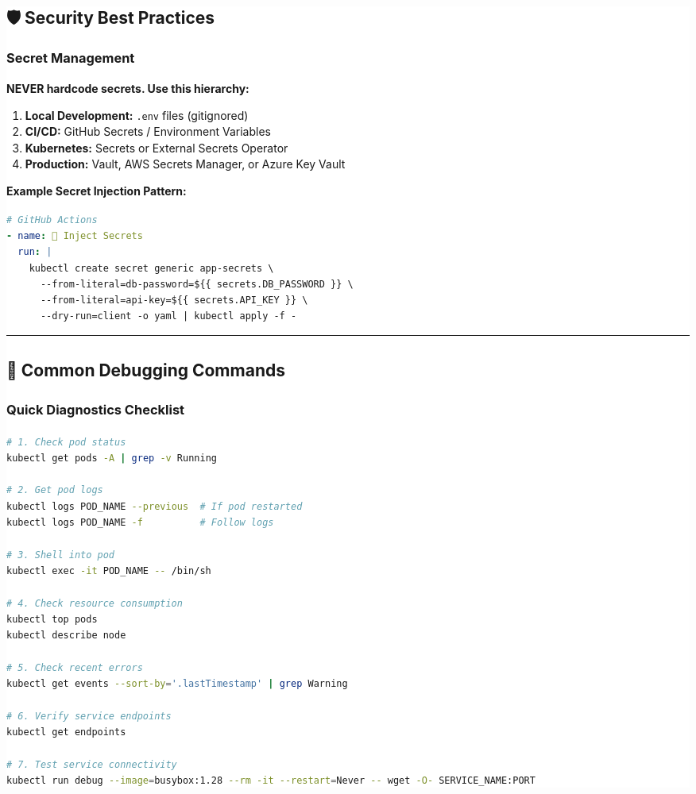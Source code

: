 ## 🛡️ Security Best Practices

### Secret Management

**NEVER hardcode secrets. Use this hierarchy:**

1. **Local Development:** `.env` files (gitignored)
2. **CI/CD:** GitHub Secrets / Environment Variables
3. **Kubernetes:** Secrets or External Secrets Operator
4. **Production:** Vault, AWS Secrets Manager, or Azure Key Vault

**Example Secret Injection Pattern:**

```yaml
# GitHub Actions
- name: 🔐 Inject Secrets
  run: |
    kubectl create secret generic app-secrets \
      --from-literal=db-password=${{ secrets.DB_PASSWORD }} \
      --from-literal=api-key=${{ secrets.API_KEY }} \
      --dry-run=client -o yaml | kubectl apply -f -
```

---

## 🔧 Common Debugging Commands

### Quick Diagnostics Checklist

```bash
# 1. Check pod status
kubectl get pods -A | grep -v Running

# 2. Get pod logs
kubectl logs POD_NAME --previous  # If pod restarted
kubectl logs POD_NAME -f          # Follow logs

# 3. Shell into pod
kubectl exec -it POD_NAME -- /bin/sh

# 4. Check resource consumption
kubectl top pods
kubectl describe node

# 5. Check recent errors
kubectl get events --sort-by='.lastTimestamp' | grep Warning

# 6. Verify service endpoints
kubectl get endpoints

# 7. Test service connectivity
kubectl run debug --image=busybox:1.28 --rm -it --restart=Never -- wget -O- SERVICE_NAME:PORT
```

